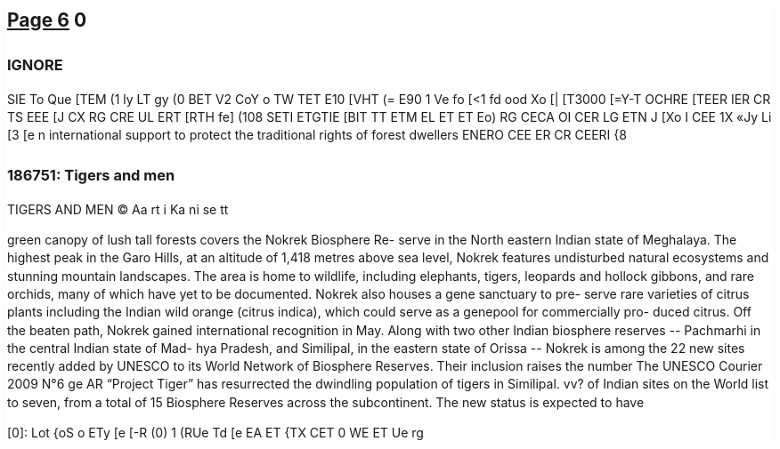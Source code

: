## [Page 6](https://demo.humlab.umu.se/courier/186704eng.pdf#page=6) 0

### IGNORE

SIE To Que [TEM (1 ly LT gy (0 BET V2 CoY o TW TET E10 [VHT (= E90 1 Ve fo [<1 fd ood Xo [| [T3000 [=Y-T 
OCHRE [TEER IER CR TS EEE [J CX RG CRE UL ERT [RTH fe] (108 
SETI ETGTIE [BIT TT ETM EL ET ET Eo) RG CECA OI CER LG ETN J [Xo I CEE 1X «Jy Li [3 [e 
n international support to protect the traditional rights of forest dwellers 
ENERO CEE ER CR CEERI {8 


### 186751: Tigers and men

  
TIGERS AND MEN 
    © 
Aa
rt
i 
Ka
ni
se
tt
 
green canopy of lush tall forests 
covers the Nokrek Biosphere Re- 
serve in the North eastern Indian 
state of Meghalaya. The highest 
peak in the Garo Hills, at an altitude 
of 1,418 metres above sea level, 
Nokrek features undisturbed natural 
ecosystems and stunning mountain 
landscapes. The area is home to 
wildlife, including elephants, tigers, 
leopards and hollock gibbons, and 
rare orchids, many of which have 
yet to be documented. Nokrek also 
houses a gene sanctuary to pre- 
serve rare varieties of citrus plants 
including the Indian wild orange 
(citrus indica), which could serve 
as a genepool for commercially pro- 
duced citrus. 
Off the beaten path, Nokrek 
gained international recognition in 
May. Along with two other Indian 
biosphere reserves -- Pachmarhi 
in the central Indian state of Mad- 
hya Pradesh, and Similipal, in the 
eastern state of Orissa -- Nokrek 
is among the 22 new sites recently 
added by UNESCO to its World 
Network of Biosphere Reserves. 
Their inclusion raises the number 
The UNESCO Courier 2009 N°6 
ge AR 
“Project Tiger” has resurrected the dwindling population of tigers in Similipal. 
vv? 
of Indian sites on the World list to 
seven, from a total of 15 Biosphere 
Reserves across the subcontinent. 
The new status is expected to have 

[0]: Lot {oS o ETy [e [-R (0) 1 (RUe Td [e EA ET {TX CET 0 WE ET Ue rg 